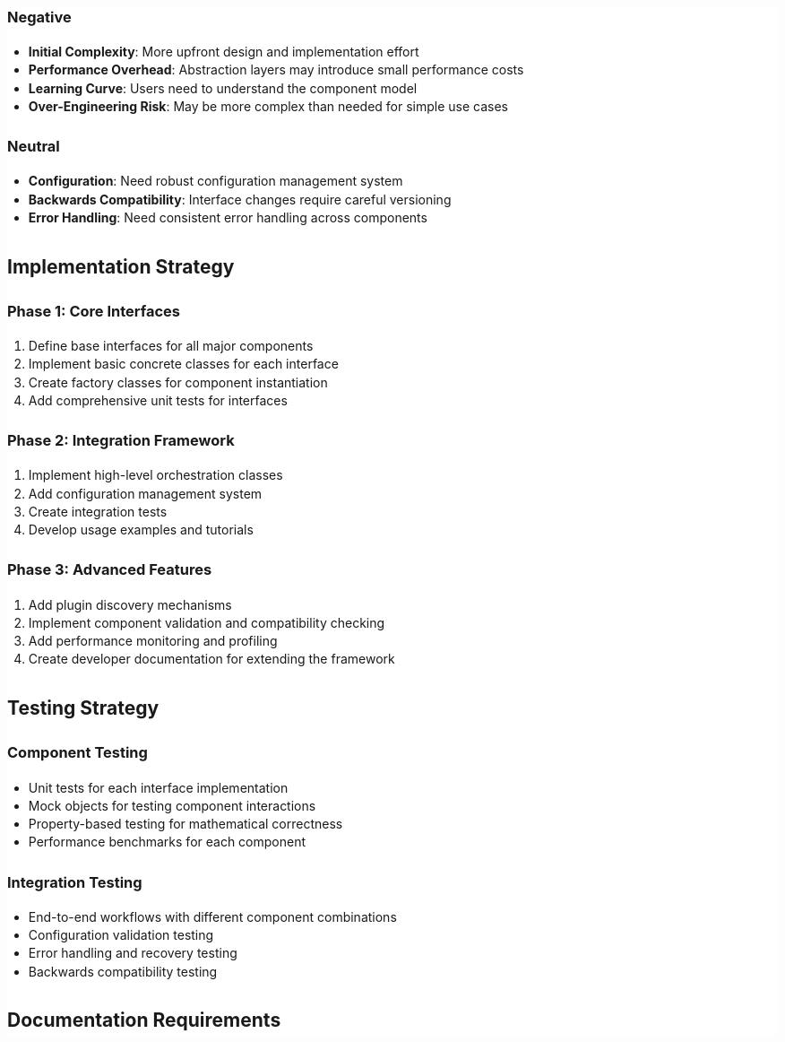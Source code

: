 ### Negative
- **Initial Complexity**: More upfront design and implementation effort
- **Performance Overhead**: Abstraction layers may introduce small performance costs
- **Learning Curve**: Users need to understand the component model
- **Over-Engineering Risk**: May be more complex than needed for simple use cases

### Neutral
- **Configuration**: Need robust configuration management system
- **Backwards Compatibility**: Interface changes require careful versioning
- **Error Handling**: Need consistent error handling across components

## Implementation Strategy

### Phase 1: Core Interfaces
1. Define base interfaces for all major components
2. Implement basic concrete classes for each interface
3. Create factory classes for component instantiation
4. Add comprehensive unit tests for interfaces

### Phase 2: Integration Framework
1. Implement high-level orchestration classes
2. Add configuration management system
3. Create integration tests
4. Develop usage examples and tutorials

### Phase 3: Advanced Features
1. Add plugin discovery mechanisms
2. Implement component validation and compatibility checking
3. Add performance monitoring and profiling
4. Create developer documentation for extending the framework

## Testing Strategy

### Component Testing
- Unit tests for each interface implementation
- Mock objects for testing component interactions
- Property-based testing for mathematical correctness
- Performance benchmarks for each component

### Integration Testing
- End-to-end workflows with different component combinations
- Configuration validation testing
- Error handling and recovery testing
- Backwards compatibility testing

## Documentation Requirements
